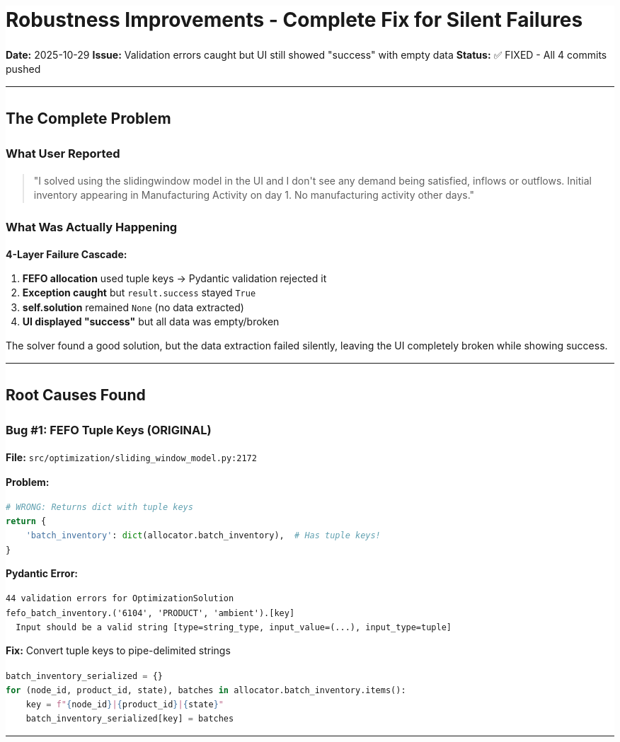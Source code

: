 # Robustness Improvements - Complete Fix for Silent Failures

**Date:** 2025-10-29
**Issue:** Validation errors caught but UI still showed "success" with empty data
**Status:** ✅ FIXED - All 4 commits pushed

---

## The Complete Problem

### What User Reported
> "I solved using the slidingwindow model in the UI and I don't see any demand being satisfied, inflows or outflows. Initial inventory appearing in Manufacturing Activity on day 1. No manufacturing activity other days."

### What Was Actually Happening

**4-Layer Failure Cascade:**

1. **FEFO allocation** used tuple keys → Pydantic validation rejected it
2. **Exception caught** but `result.success` stayed `True`
3. **self.solution** remained `None` (no data extracted)
4. **UI displayed "success"** but all data was empty/broken

The solver found a good solution, but the data extraction failed silently, leaving the UI completely broken while showing success.

---

## Root Causes Found

### Bug #1: FEFO Tuple Keys (ORIGINAL)
**File:** `src/optimization/sliding_window_model.py:2172`

**Problem:**
```python
# WRONG: Returns dict with tuple keys
return {
    'batch_inventory': dict(allocator.batch_inventory),  # Has tuple keys!
}
```

**Pydantic Error:**
```
44 validation errors for OptimizationSolution
fefo_batch_inventory.('6104', 'PRODUCT', 'ambient').[key]
  Input should be a valid string [type=string_type, input_value=(...), input_type=tuple]
```

**Fix:** Convert tuple keys to pipe-delimited strings
```python
batch_inventory_serialized = {}
for (node_id, product_id, state), batches in allocator.batch_inventory.items():
    key = f"{node_id}|{product_id}|{state}"
    batch_inventory_serialized[key] = batches
```

---